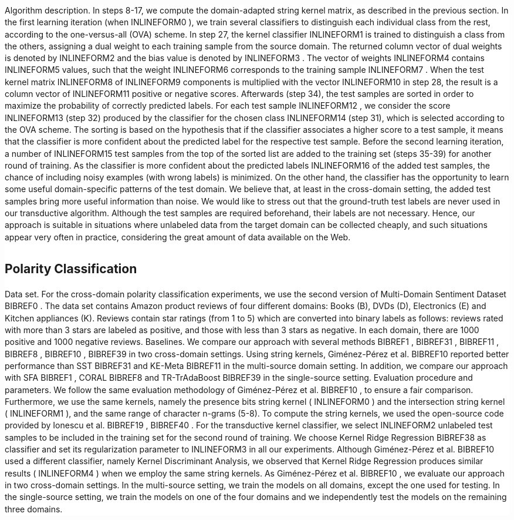 Algorithm description. In steps 8-17, we compute the domain-adapted string kernel matrix, as described in the previous section. In the first learning iteration (when INLINEFORM0 ), we train several classifiers to distinguish each individual class from the rest, according to the one-versus-all (OVA) scheme. In step 27, the kernel classifier INLINEFORM1 is trained to distinguish a class from the others, assigning a dual weight to each training sample from the source domain. The returned column vector of dual weights is denoted by INLINEFORM2 and the bias value is denoted by INLINEFORM3 . The vector of weights INLINEFORM4 contains INLINEFORM5 values, such that the weight INLINEFORM6 corresponds to the training sample INLINEFORM7 . When the test kernel matrix INLINEFORM8 of INLINEFORM9 components is multiplied with the vector INLINEFORM10 in step 28, the result is a column vector of INLINEFORM11 positive or negative scores. Afterwards (step 34), the test samples are sorted in order to maximize the probability of correctly predicted labels. For each test sample INLINEFORM12 , we consider the score INLINEFORM13 (step 32) produced by the classifier for the chosen class INLINEFORM14 (step 31), which is selected according to the OVA scheme. The sorting is based on the hypothesis that if the classifier associates a higher score to a test sample, it means that the classifier is more confident about the predicted label for the respective test sample. Before the second learning iteration, a number of INLINEFORM15 test samples from the top of the sorted list are added to the training set (steps 35-39) for another round of training. As the classifier is more confident about the predicted labels INLINEFORM16 of the added test samples, the chance of including noisy examples (with wrong labels) is minimized. On the other hand, the classifier has the opportunity to learn some useful domain-specific patterns of the test domain. We believe that, at least in the cross-domain setting, the added test samples bring more useful information than noise. We would like to stress out that the ground-truth test labels are never used in our transductive algorithm. Although the test samples are required beforehand, their labels are not necessary. Hence, our approach is suitable in situations where unlabeled data from the target domain can be collected cheaply, and such situations appear very often in practice, considering the great amount of data available on the Web.


## Polarity Classification

Data set. For the cross-domain polarity classification experiments, we use the second version of Multi-Domain Sentiment Dataset BIBREF0 . The data set contains Amazon product reviews of four different domains: Books (B), DVDs (D), Electronics (E) and Kitchen appliances (K). Reviews contain star ratings (from 1 to 5) which are converted into binary labels as follows: reviews rated with more than 3 stars are labeled as positive, and those with less than 3 stars as negative. In each domain, there are 1000 positive and 1000 negative reviews.
Baselines. We compare our approach with several methods BIBREF1 , BIBREF31 , BIBREF11 , BIBREF8 , BIBREF10 , BIBREF39 in two cross-domain settings. Using string kernels, Giménez-Pérez et al. BIBREF10 reported better performance than SST BIBREF31 and KE-Meta BIBREF11 in the multi-source domain setting. In addition, we compare our approach with SFA BIBREF1 , CORAL BIBREF8 and TR-TrAdaBoost BIBREF39 in the single-source setting.
Evaluation procedure and parameters. We follow the same evaluation methodology of Giménez-Pérez et al. BIBREF10 , to ensure a fair comparison. Furthermore, we use the same kernels, namely the presence bits string kernel ( INLINEFORM0 ) and the intersection string kernel ( INLINEFORM1 ), and the same range of character n-grams (5-8). To compute the string kernels, we used the open-source code provided by Ionescu et al. BIBREF19 , BIBREF40 . For the transductive kernel classifier, we select INLINEFORM2 unlabeled test samples to be included in the training set for the second round of training. We choose Kernel Ridge Regression BIBREF38 as classifier and set its regularization parameter to INLINEFORM3 in all our experiments. Although Giménez-Pérez et al. BIBREF10 used a different classifier, namely Kernel Discriminant Analysis, we observed that Kernel Ridge Regression produces similar results ( INLINEFORM4 ) when we employ the same string kernels. As Giménez-Pérez et al. BIBREF10 , we evaluate our approach in two cross-domain settings. In the multi-source setting, we train the models on all domains, except the one used for testing. In the single-source setting, we train the models on one of the four domains and we independently test the models on the remaining three domains.